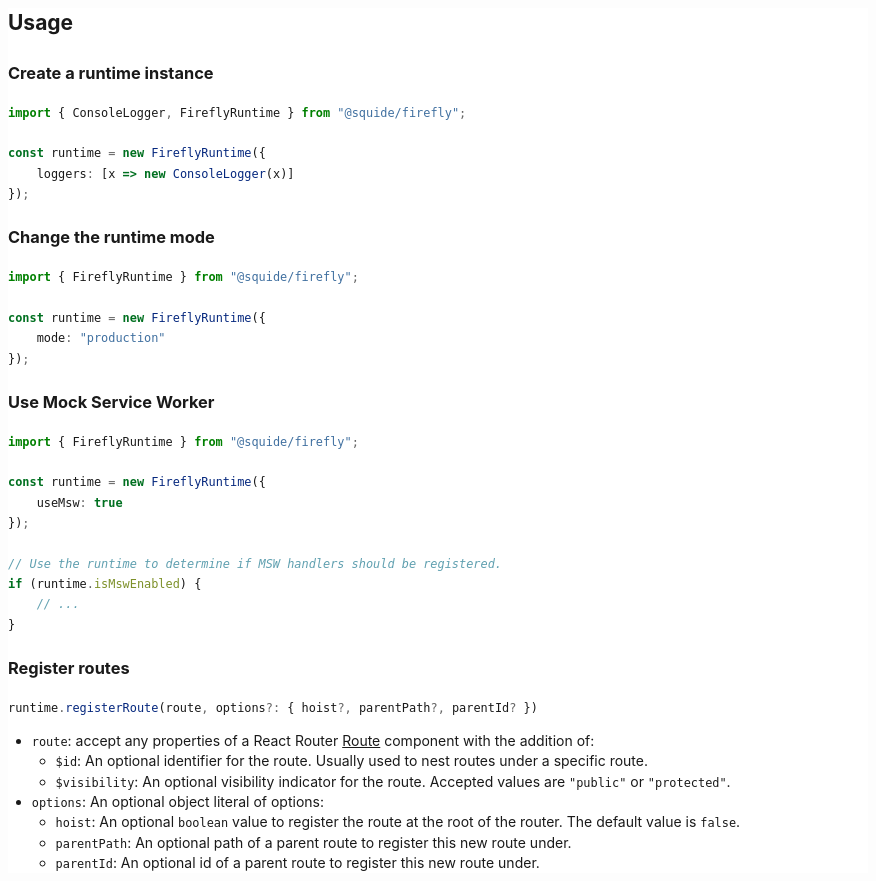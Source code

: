 ## Usage

### Create a runtime instance

```ts
import { ConsoleLogger, FireflyRuntime } from "@squide/firefly";

const runtime = new FireflyRuntime({
    loggers: [x => new ConsoleLogger(x)]
});
```

### Change the runtime mode

```ts !#4
import { FireflyRuntime } from "@squide/firefly";

const runtime = new FireflyRuntime({
    mode: "production"
});
```

### Use Mock Service Worker

```ts !#4,8
import { FireflyRuntime } from "@squide/firefly";

const runtime = new FireflyRuntime({
    useMsw: true
});

// Use the runtime to determine if MSW handlers should be registered.
if (runtime.isMswEnabled) {
    // ...
}
```

### Register routes

```ts
runtime.registerRoute(route, options?: { hoist?, parentPath?, parentId? })
```

- `route`: accept any properties of a React Router [Route](https://reactrouter.com/en/main/components/route) component with the addition of:
    - `$id`: An optional identifier for the route. Usually used to nest routes under a specific route.
    - `$visibility`: An optional visibility indicator for the route. Accepted values are `"public"` or `"protected"`.
- `options`: An optional object literal of options:
    - `hoist`: An optional `boolean` value to register the route at the root of the router. The default value is `false`.
    - `parentPath`: An optional path of a parent route to register this new route under.
    - `parentId`: An optional id of a parent route to register this new route under.

